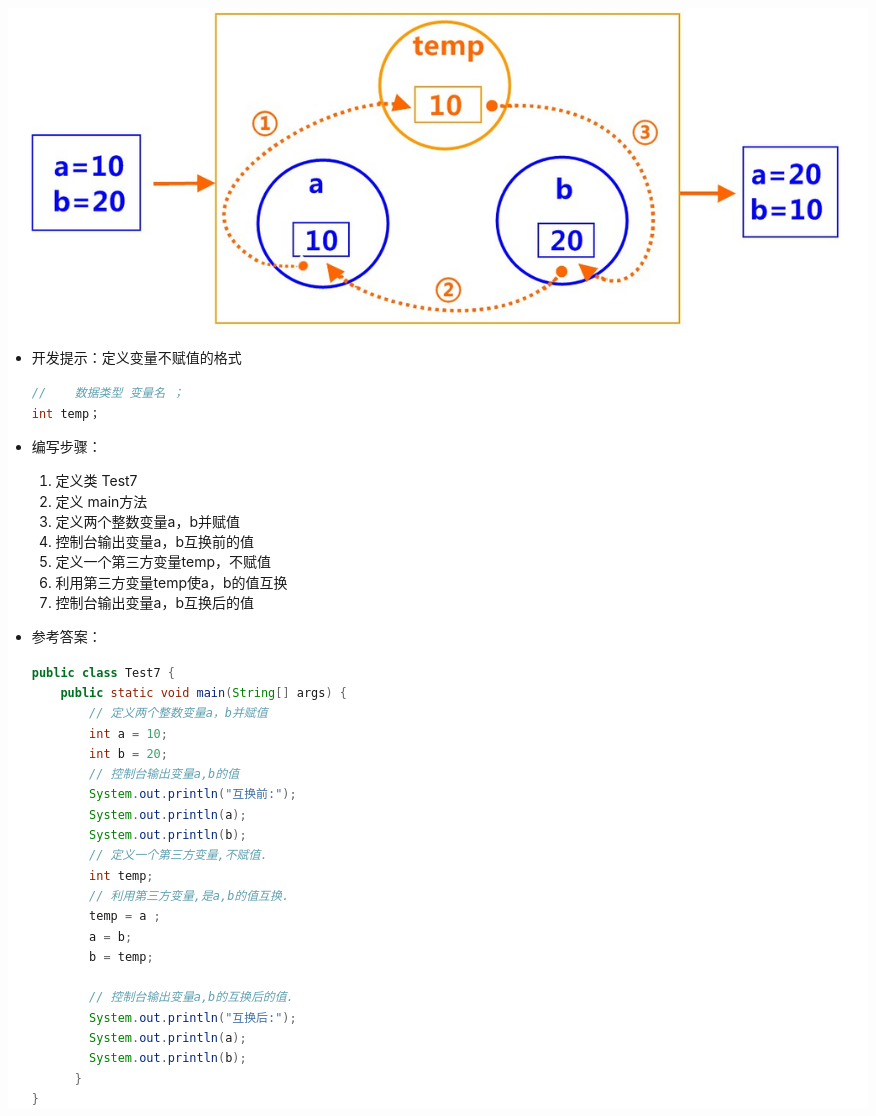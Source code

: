   ![](img\\71.jpg)

- 开发提示：定义变量不赋值的格式

  ```java
  // 	数据类型 变量名 ；
  int temp；
  ```

- 编写步骤：

  1. 定义类 Test7
  2. 定义 main方法
  3. 定义两个整数变量a，b并赋值
  4. 控制台输出变量a，b互换前的值
  5. 定义一个第三方变量temp，不赋值
  6. 利用第三方变量temp使a，b的值互换
  7. 控制台输出变量a，b互换后的值

- 参考答案：

  ```java
  public class Test7 {
      public static void main(String[] args) {
          // 定义两个整数变量a，b并赋值
          int a = 10;
          int b = 20;
          // 控制台输出变量a,b的值
          System.out.println("互换前:");
          System.out.println(a);
          System.out.println(b);
          // 定义一个第三方变量,不赋值.
          int temp;
          // 利用第三方变量,是a,b的值互换.
          temp = a ;
          a = b;
          b = temp;

          // 控制台输出变量a,b的互换后的值.
          System.out.println("互换后:");
          System.out.println(a);
          System.out.println(b);
    	} 
  }
  ```